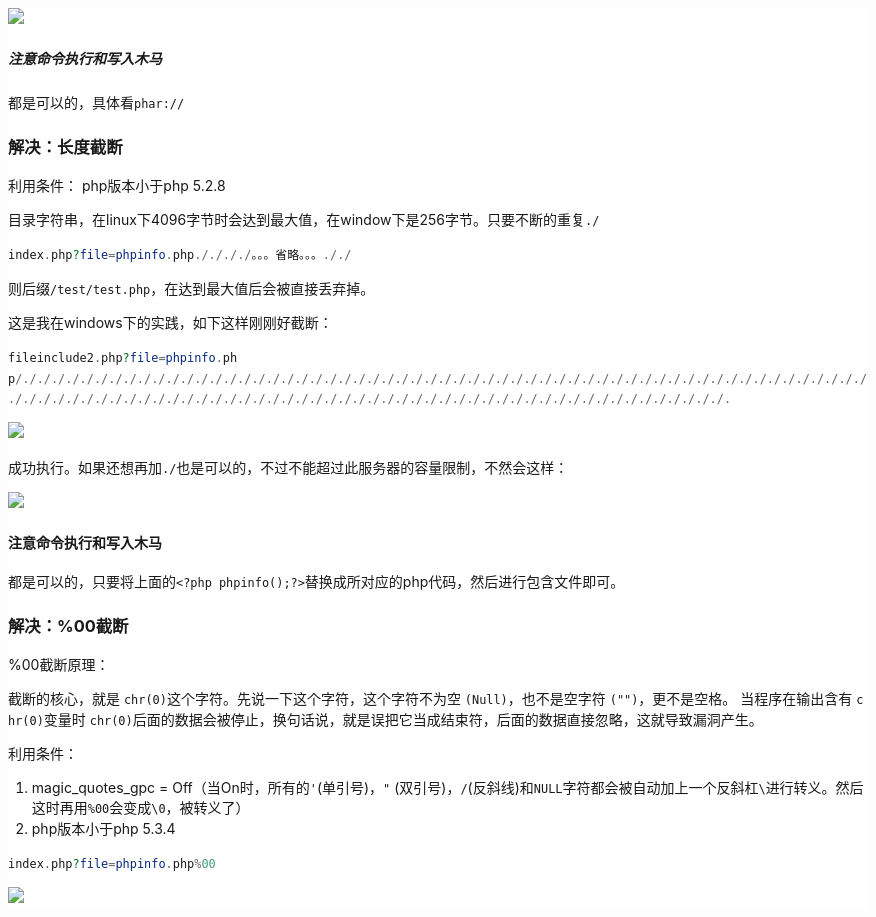 [![](https://shs3.b.qianxin.com/attack_forum/2021/07/attach-1ad881715961b28335a2891fa3c59fec9c8d09c8.png)](https://shs3.b.qianxin.com/attack_forum/2021/07/attach-1ad881715961b28335a2891fa3c59fec9c8d09c8.png)

##### 注意命令执行和写入木马

都是可以的，具体看`phar://`

### 解决：长度截断

利用条件： php版本小于php 5.2.8

目录字符串，在linux下4096字节时会达到最大值，在window下是256字节。只要不断的重复`./`

```php
index.php?file=phpinfo.php././././。。。省略。。。././
```

则后缀`/test/test.php`，在达到最大值后会被直接丢弃掉。

这是我在windows下的实践，如下这样刚刚好截断：

```php
fileinclude2.php?file=phpinfo.php/./././././././././././././././././././././././././././././././././././././././././././././././././././././././././././././././././././././././././././././././././././././././././././././././././././././././././././././.
```

[![](https://shs3.b.qianxin.com/attack_forum/2021/07/attach-afc04e05059202254a85e3915d5092204fe29153.png)](https://shs3.b.qianxin.com/attack_forum/2021/07/attach-afc04e05059202254a85e3915d5092204fe29153.png)

成功执行。如果还想再加`./`也是可以的，不过不能超过此服务器的容量限制，不然会这样：

[![](https://shs3.b.qianxin.com/attack_forum/2021/07/attach-01c1ca5f69a7b8c8401278dd8e95ca39f2c915d6.png)](https://shs3.b.qianxin.com/attack_forum/2021/07/attach-01c1ca5f69a7b8c8401278dd8e95ca39f2c915d6.png)

#### 注意命令执行和写入木马

都是可以的，只要将上面的`<?php phpinfo();?>`替换成所对应的php代码，然后进行包含文件即可。

### 解决：%00截断

%00截断原理：

截断的核心，就是 `chr(0)`这个字符。先说一下这个字符，这个字符不为空 `(Null)`，也不是空字符 `("")`，更不是空格。 当程序在输出含有 `chr(0)`变量时 `chr(0)`后面的数据会被停止，换句话说，就是误把它当成结束符，后面的数据直接忽略，这就导致漏洞产生。

利用条件：

1. magic\_quotes\_gpc = Off（当On时，所有的`'`(单引号)，`"` (双引号)，`/`(反斜线)和`NULL`字符都会被自动加上一个反斜杠`\`进行转义。然后这时再用`%00`会变成`\0`，被转义了）
2. php版本小于php 5.3.4

```php
index.php?file=phpinfo.php%00
```

[![](https://shs3.b.qianxin.com/attack_forum/2021/07/attach-395c643ace1e0616f8ad7de467e1d6ea7c5d5fcc.png)](https://shs3.b.qianxin.com/attack_forum/2021/07/attach-395c643ace1e0616f8ad7de467e1d6ea7c5d5fcc.png)
